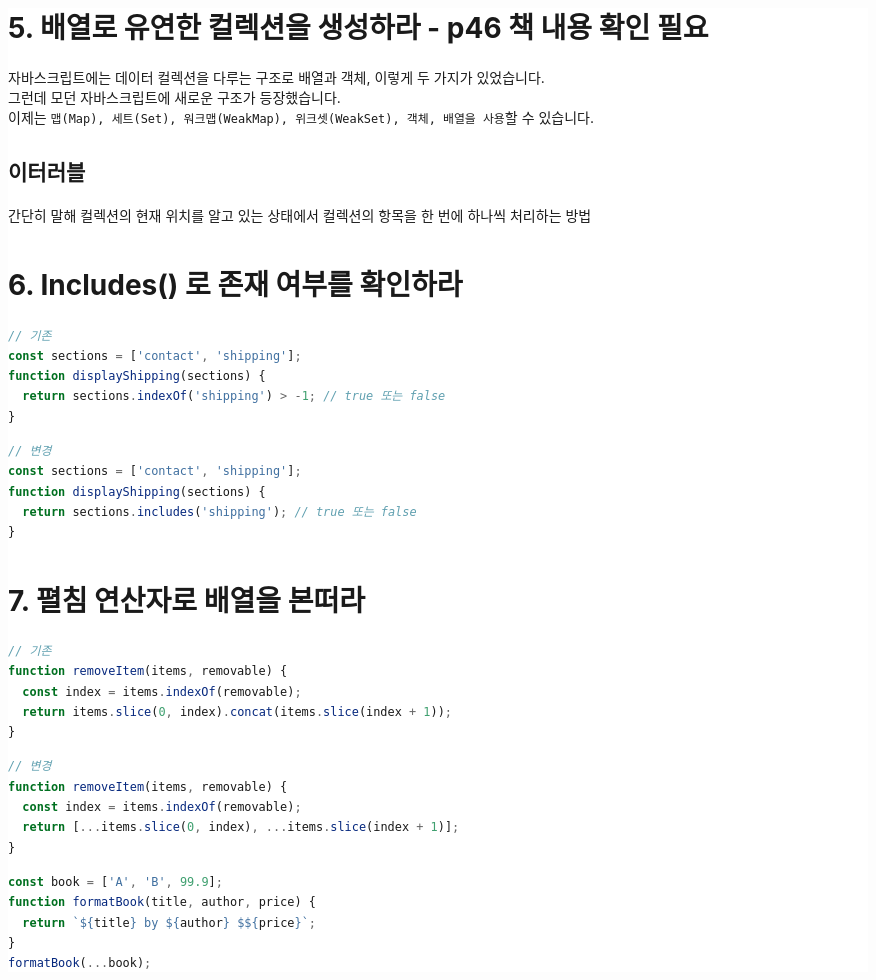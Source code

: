 # 5. 배열로 유연한 컬렉션을 생성하라 - p46 책 내용 확인 필요

자바스크립트에는 데이터 컬렉션을 다루는 구조로 배열과 객체, 이렇게 두 가지가 있었습니다.  
그런데 모던 자바스크립트에 새로운 구조가 등장했습니다.  
이제는 `맵(Map), 세트(Set), 워크맵(WeakMap), 위크셋(WeakSet), 객체, 배열을 사용`할 수 있습니다.

## 이터러블

간단히 말해 컬렉션의 현재 위치를 알고 있는 상태에서 컬렉션의 항목을 한 번에 하나씩 처리하는 방법

# 6. Includes() 로 존재 여부를 확인하라

```javascript
// 기존
const sections = ['contact', 'shipping'];
function displayShipping(sections) {
  return sections.indexOf('shipping') > -1; // true 또는 false
}
```

```javascript
// 변경
const sections = ['contact', 'shipping'];
function displayShipping(sections) {
  return sections.includes('shipping'); // true 또는 false
}
```

# 7. 펼침 연산자로 배열을 본떠라

```javascript
// 기존
function removeItem(items, removable) {
  const index = items.indexOf(removable);
  return items.slice(0, index).concat(items.slice(index + 1));
}
```

```javascript
// 변경
function removeItem(items, removable) {
  const index = items.indexOf(removable);
  return [...items.slice(0, index), ...items.slice(index + 1)];
}
```

```javascript
const book = ['A', 'B', 99.9];
function formatBook(title, author, price) {
  return `${title} by ${author} $${price}`;
}
formatBook(...book);
```
